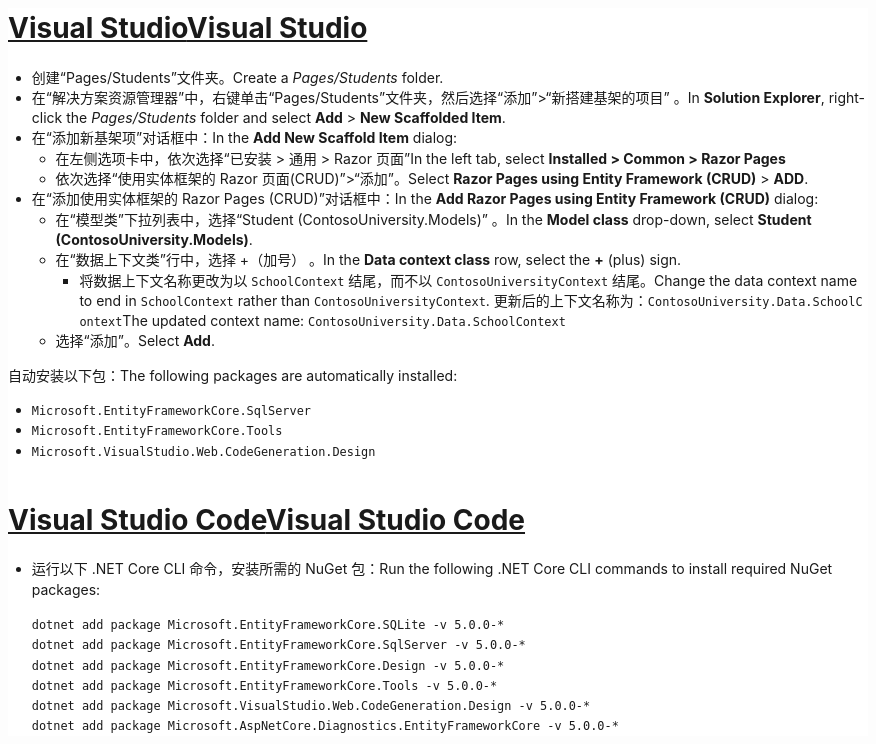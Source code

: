 # <a name="visual-studio"></a>[<span data-ttu-id="6b9bc-206">Visual Studio</span><span class="sxs-lookup"><span data-stu-id="6b9bc-206">Visual Studio</span></span>](#tab/visual-studio)

* <span data-ttu-id="6b9bc-207">创建“Pages/Students”文件夹。</span><span class="sxs-lookup"><span data-stu-id="6b9bc-207">Create a *Pages/Students* folder.</span></span>
* <span data-ttu-id="6b9bc-208">在“解决方案资源管理器”中，右键单击“Pages/Students”文件夹，然后选择“添加”>“新搭建基架的项目” 。</span><span class="sxs-lookup"><span data-stu-id="6b9bc-208">In **Solution Explorer**, right-click the *Pages/Students* folder and select **Add** > **New Scaffolded Item**.</span></span>
* <span data-ttu-id="6b9bc-209">在“添加新基架项”对话框中：</span><span class="sxs-lookup"><span data-stu-id="6b9bc-209">In the **Add New Scaffold Item** dialog:</span></span>
  * <span data-ttu-id="6b9bc-210">在左侧选项卡中，依次选择“已安装 > 通用 > Razor 页面”</span><span class="sxs-lookup"><span data-stu-id="6b9bc-210">In the left tab, select **Installed > Common > Razor Pages**</span></span>
  * <span data-ttu-id="6b9bc-211">依次选择“使用实体框架的 Razor 页面(CRUD)”>“添加”。</span><span class="sxs-lookup"><span data-stu-id="6b9bc-211">Select **Razor Pages using Entity Framework (CRUD)** > **ADD**.</span></span>
* <span data-ttu-id="6b9bc-212">在“添加使用实体框架的 Razor Pages (CRUD)”对话框中：</span><span class="sxs-lookup"><span data-stu-id="6b9bc-212">In the **Add Razor Pages using Entity Framework (CRUD)** dialog:</span></span>
  * <span data-ttu-id="6b9bc-213">在“模型类”下拉列表中，选择“Student (ContosoUniversity.Models)” 。</span><span class="sxs-lookup"><span data-stu-id="6b9bc-213">In the **Model class** drop-down, select **Student (ContosoUniversity.Models)**.</span></span>
  * <span data-ttu-id="6b9bc-214">在“数据上下文类”行中，选择 +（加号） 。</span><span class="sxs-lookup"><span data-stu-id="6b9bc-214">In the **Data context class** row, select the **+** (plus) sign.</span></span>
    * <span data-ttu-id="6b9bc-215">将数据上下文名称更改为以 `SchoolContext` 结尾，而不以 `ContosoUniversityContext` 结尾。</span><span class="sxs-lookup"><span data-stu-id="6b9bc-215">Change the data context name to end in `SchoolContext` rather than `ContosoUniversityContext`.</span></span> <span data-ttu-id="6b9bc-216">更新后的上下文名称为：`ContosoUniversity.Data.SchoolContext`</span><span class="sxs-lookup"><span data-stu-id="6b9bc-216">The updated context name: `ContosoUniversity.Data.SchoolContext`</span></span>
   * <span data-ttu-id="6b9bc-217">选择“添加”。</span><span class="sxs-lookup"><span data-stu-id="6b9bc-217">Select **Add**.</span></span>

<span data-ttu-id="6b9bc-218">自动安装以下包：</span><span class="sxs-lookup"><span data-stu-id="6b9bc-218">The following packages are automatically installed:</span></span>

* `Microsoft.EntityFrameworkCore.SqlServer`
* `Microsoft.EntityFrameworkCore.Tools`
* `Microsoft.VisualStudio.Web.CodeGeneration.Design`

# <a name="visual-studio-code"></a>[<span data-ttu-id="6b9bc-219">Visual Studio Code</span><span class="sxs-lookup"><span data-stu-id="6b9bc-219">Visual Studio Code</span></span>](#tab/visual-studio-code)

* <span data-ttu-id="6b9bc-220">运行以下 .NET Core CLI 命令，安装所需的 NuGet 包：</span><span class="sxs-lookup"><span data-stu-id="6b9bc-220">Run the following .NET Core CLI commands to install required NuGet packages:</span></span>

  ```dotnetcli
  dotnet add package Microsoft.EntityFrameworkCore.SQLite -v 5.0.0-*
  dotnet add package Microsoft.EntityFrameworkCore.SqlServer -v 5.0.0-*
  dotnet add package Microsoft.EntityFrameworkCore.Design -v 5.0.0-*
  dotnet add package Microsoft.EntityFrameworkCore.Tools -v 5.0.0-*
  dotnet add package Microsoft.VisualStudio.Web.CodeGeneration.Design -v 5.0.0-*
  dotnet add package Microsoft.AspNetCore.Diagnostics.EntityFrameworkCore -v 5.0.0-*  
  ```
